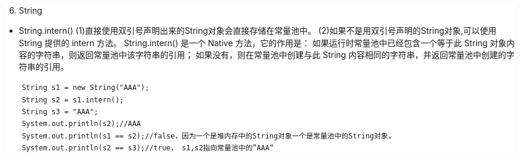 6. String
- String.intern()
(1)直接使用双引号声明出来的String对象会直接存储在常量池中。
(2)如果不是用双引号声明的String对象,可以使用 String 提供的 intern 方法。 
String.intern() 是一个 Native 方法，它的作用是： 如果运行时常量池中已经包含一个等于此 String 对象内容的字符串，则返回常量池中该字符串的引用；
如果没有，则在常量池中创建与此 String 内容相同的字符串，并返回常量池中创建的字符串的引用。
```
    String s1 = new String("AAA");
    String s2 = s1.intern();
    String s3 = "AAA";
    System.out.println(s2);//AAA
    System.out.println(s1 == s2);//false，因为一个是堆内存中的String对象一个是常量池中的String对象，
    System.out.println(s2 == s3);//true， s1,s2指向常量池中的”AAA“
```










